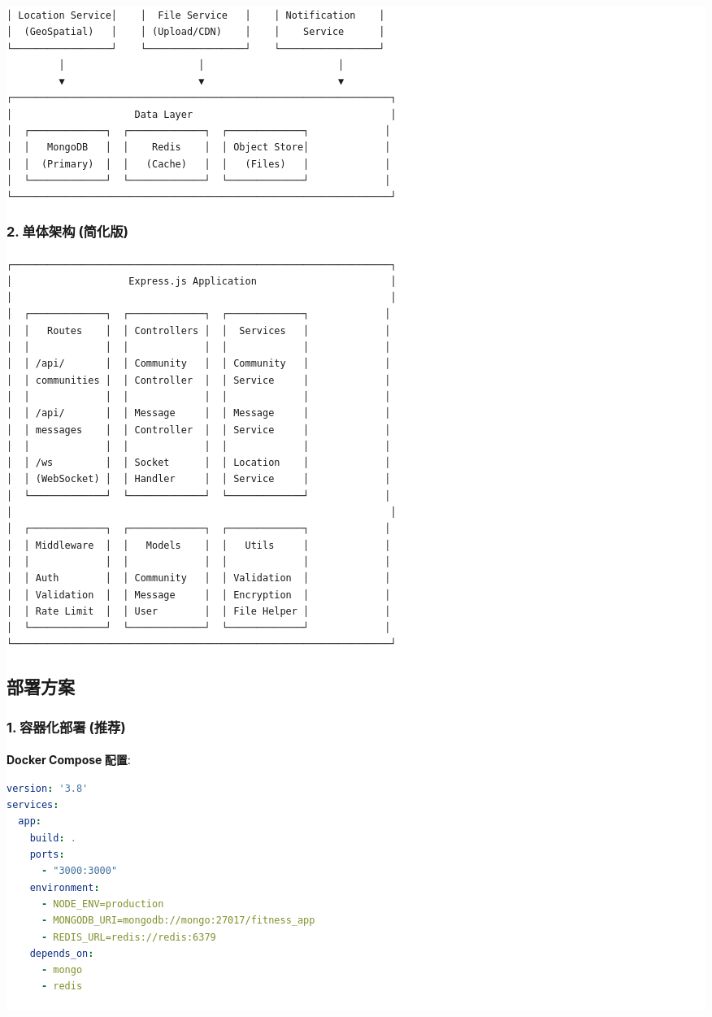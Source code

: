 ```
│ Location Service│    │  File Service   │    │ Notification    │
│  (GeoSpatial)   │    │ (Upload/CDN)    │    │    Service      │
└─────────────────┘    └─────────────────┘    └─────────────────┘
         │                       │                       │
         ▼                       ▼                       ▼
┌─────────────────────────────────────────────────────────────────┐
│                     Data Layer                                  │
│  ┌─────────────┐  ┌─────────────┐  ┌─────────────┐             │
│  │   MongoDB   │  │    Redis    │  │ Object Store│             │
│  │  (Primary)  │  │   (Cache)   │  │   (Files)   │             │
│  └─────────────┘  └─────────────┘  └─────────────┘             │
└─────────────────────────────────────────────────────────────────┘
```

### 2. 单体架构 (简化版)

```
┌─────────────────────────────────────────────────────────────────┐
│                    Express.js Application                       │
│                                                                 │
│  ┌─────────────┐  ┌─────────────┐  ┌─────────────┐             │
│  │   Routes    │  │ Controllers │  │  Services   │             │
│  │             │  │             │  │             │             │
│  │ /api/       │  │ Community   │  │ Community   │             │
│  │ communities │  │ Controller  │  │ Service     │             │
│  │             │  │             │  │             │             │
│  │ /api/       │  │ Message     │  │ Message     │             │
│  │ messages    │  │ Controller  │  │ Service     │             │
│  │             │  │             │  │             │             │
│  │ /ws         │  │ Socket      │  │ Location    │             │
│  │ (WebSocket) │  │ Handler     │  │ Service     │             │
│  └─────────────┘  └─────────────┘  └─────────────┘             │
│                                                                 │
│  ┌─────────────┐  ┌─────────────┐  ┌─────────────┐             │
│  │ Middleware  │  │   Models    │  │   Utils     │             │
│  │             │  │             │  │             │             │
│  │ Auth        │  │ Community   │  │ Validation  │             │
│  │ Validation  │  │ Message     │  │ Encryption  │             │
│  │ Rate Limit  │  │ User        │  │ File Helper │             │
│  └─────────────┘  └─────────────┘  └─────────────┘             │
└─────────────────────────────────────────────────────────────────┘
```

## 部署方案

### 1. 容器化部署 (推荐)

**Docker Compose 配置**:
```yaml
version: '3.8'
services:
  app:
    build: .
    ports:
      - "3000:3000"
    environment:
      - NODE_ENV=production
      - MONGODB_URI=mongodb://mongo:27017/fitness_app
      - REDIS_URL=redis://redis:6379
    depends_on:
      - mongo
      - redis
  
```